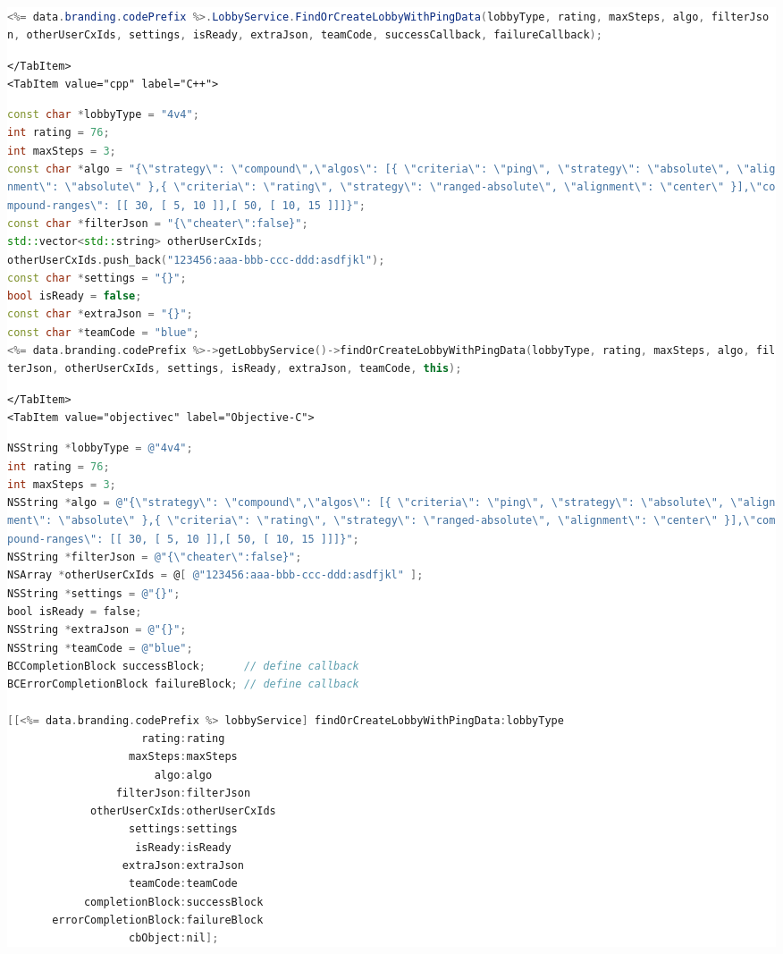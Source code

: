 ```csharp
<%= data.branding.codePrefix %>.LobbyService.FindOrCreateLobbyWithPingData(lobbyType, rating, maxSteps, algo, filterJson, otherUserCxIds, settings, isReady, extraJson, teamCode, successCallback, failureCallback);
```

```mdx-code-block
</TabItem>
<TabItem value="cpp" label="C++">
```

```cpp
const char *lobbyType = "4v4";
int rating = 76;
int maxSteps = 3;
const char *algo = "{\"strategy\": \"compound\",\"algos\": [{ \"criteria\": \"ping\", \"strategy\": \"absolute\", \"alignment\": \"absolute\" },{ \"criteria\": \"rating\", \"strategy\": \"ranged-absolute\", \"alignment\": \"center\" }],\"compound-ranges\": [[ 30, [ 5, 10 ]],[ 50, [ 10, 15 ]]]}";
const char *filterJson = "{\"cheater\":false}";
std::vector<std::string> otherUserCxIds;
otherUserCxIds.push_back("123456:aaa-bbb-ccc-ddd:asdfjkl");
const char *settings = "{}";
bool isReady = false;
const char *extraJson = "{}";
const char *teamCode = "blue";
<%= data.branding.codePrefix %>->getLobbyService()->findOrCreateLobbyWithPingData(lobbyType, rating, maxSteps, algo, filterJson, otherUserCxIds, settings, isReady, extraJson, teamCode, this);
```

```mdx-code-block
</TabItem>
<TabItem value="objectivec" label="Objective-C">
```

```objectivec
NSString *lobbyType = @"4v4";
int rating = 76;
int maxSteps = 3;
NSString *algo = @"{\"strategy\": \"compound\",\"algos\": [{ \"criteria\": \"ping\", \"strategy\": \"absolute\", \"alignment\": \"absolute\" },{ \"criteria\": \"rating\", \"strategy\": \"ranged-absolute\", \"alignment\": \"center\" }],\"compound-ranges\": [[ 30, [ 5, 10 ]],[ 50, [ 10, 15 ]]]}";
NSString *filterJson = @"{\"cheater\":false}";
NSArray *otherUserCxIds = @[ @"123456:aaa-bbb-ccc-ddd:asdfjkl" ];
NSString *settings = @"{}";
bool isReady = false;
NSString *extraJson = @"{}";
NSString *teamCode = @"blue";
BCCompletionBlock successBlock;      // define callback
BCErrorCompletionBlock failureBlock; // define callback

[[<%= data.branding.codePrefix %> lobbyService] findOrCreateLobbyWithPingData:lobbyType
                     rating:rating
                   maxSteps:maxSteps
                       algo:algo
                 filterJson:filterJson
             otherUserCxIds:otherUserCxIds
                   settings:settings
                    isReady:isReady
                  extraJson:extraJson
                   teamCode:teamCode
            completionBlock:successBlock
       errorCompletionBlock:failureBlock
                   cbObject:nil];
```
